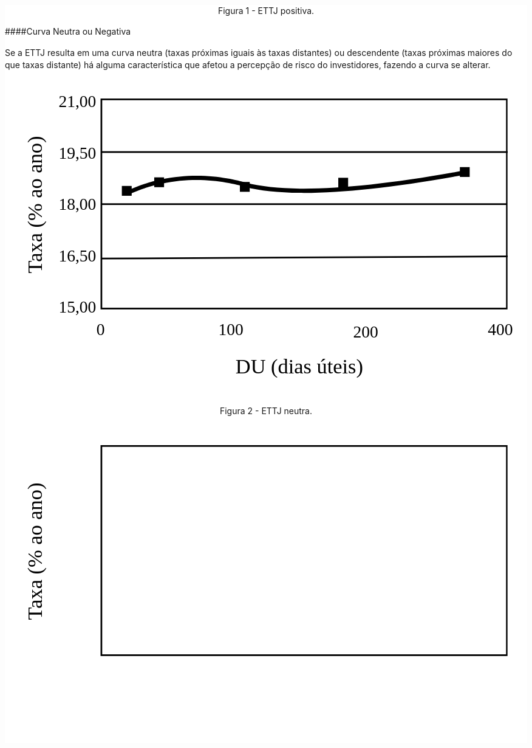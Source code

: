 </div>

<p class="legenda" style="text-align: center">Figura 1 - ETTJ positiva.</p>

####Curva Neutra ou Negativa

Se a ETTJ resulta em uma curva neutra (taxas próximas iguais às taxas distantes) ou descendente (taxas próximas maiores do que taxas distante) há alguma característica que afetou a percepção de risco do investidores, fazendo a curva se alterar.

<div style="text-align:center">
<svg class="svg-vertical-limit" enable-background="new 0 0 250 150" version="1.1" viewBox="0 0 250 150" xml:space="preserve" xmlns="http://www.w3.org/2000/svg">
<style type="text/css">
	.stwhite{fill:#FFFFFF;}
	.st1{font-family:'MyriadPro-Regular';}
	.st2{font-size:10px;}
	.st3{font-size:8px;}
</style>
	<rect class="stwhite" x="46.2" y="9.4" width="194.1" height="100"/>
	<path d="M240.7,109.8H45.8V9h194.8V109.8z M46.6,109h193.3V9.8H46.6V109z"/>
<text class="st1 st2" transform="matrix(6.1232e-17 -1 1 6.1232e-17 17.637 92.561)">Taxa (% ao ano)</text>
<text class="st1 st2" transform="translate(110.41 140.43)">DU (dias úteis)</text>
<text class="st1 st3" transform="translate(43.843 122.07)">0</text>
<text class="st1 st3" transform="translate(102.19 122.07)">100</text>
<text class="st1 st3" transform="translate(166.7 123.23)">200</text>
<text class="st1 st3" transform="translate(231.2 122.07)">400</text>
	<line class="stwhite" x1="46.2" x2="240.8" y1="85.5" y2="84.5"/>
	<rect transform="matrix(1 -.0051546 .0051546 1 -.4361 .7408)" x="46.2" y="84.6" width="194.5" height=".8"/>
	<line class="stwhite" x1="46.2" x2="240.3" y1="59.5" y2="59.5"/>
	<rect x="46.2" y="59.1" width="194.1" height=".8"/>
	<line class="stwhite" x1="46.2" x2="240.8" y1="34.5" y2="34.5"/>
	<rect x="46.2" y="34.2" width="194.5" height=".8"/>
<text class="st1 st3" transform="translate(25.711 13.06)">21,00</text>
<text class="st1 st3" transform="translate(25.711 37.663)">19,50</text>
<text class="st1 st3" transform="translate(25.711 62.265)">18,00</text>
<text class="st1 st3" transform="translate(25.711 86.868)">16,50</text>
<text class="st1 st3" transform="translate(25.711 111.47)">15,00</text>
<rect x="56" y="50.8" width="4.7" height="4.7"/>
<rect x="71.5" y="46.7" width="4.7" height="4.7"/>
<rect x="112.5" y="48.9" width="4.7" height="4.7"/>
<rect x="159.6" y="46.9" width="4.7" height="4.7"/>
<rect x="217.8" y="41.8" width="4.7" height="4.7"/>
<path d="m58.7 55.2l-0.8-1.8c5.4-2.5 11.1-4.5 16.9-5.7 19.1-4.1 35 0 40.2 1.4l0.6 0.2c20.2 5.2 55.6 3.1 105.4-6.1l0.4 2c-50.1 9.3-85.8 11.3-106.3 6.1l-0.6-0.2c-5.1-1.3-20.6-5.4-39.3-1.4-5.6 1.1-11.2 3-16.5 5.5z"/>
</svg>
</div>

<p class="legenda" style="text-align: center">Figura 2 - ETTJ neutra.</p>

<div style="text-align:center">
<svg class="svg-vertical-limit" enable-background="new 0 0 250 150" version="1.1" viewBox="0 0 250 150" xml:space="preserve" xmlns="http://www.w3.org/2000/svg">
<style type="text/css">
	.stwhite{fill:#FFFFFF;}
	.st1{font-family:'MyriadPro-Regular';}
	.st2{font-size:10px;}
	.st3{font-size:8px;}
</style>
	<rect class="stwhite" x="46.2" y="9.4" width="194.1" height="100"/>
	<path d="M240.7,109.8H45.8V9h194.8V109.8z M46.6,109h193.3V9.8H46.6V109z"/>
<text class="st1 st2" transform="matrix(6.1232e-17 -1 1 6.1232e-17 17.637 92.561)">Taxa (% ao ano)</text>